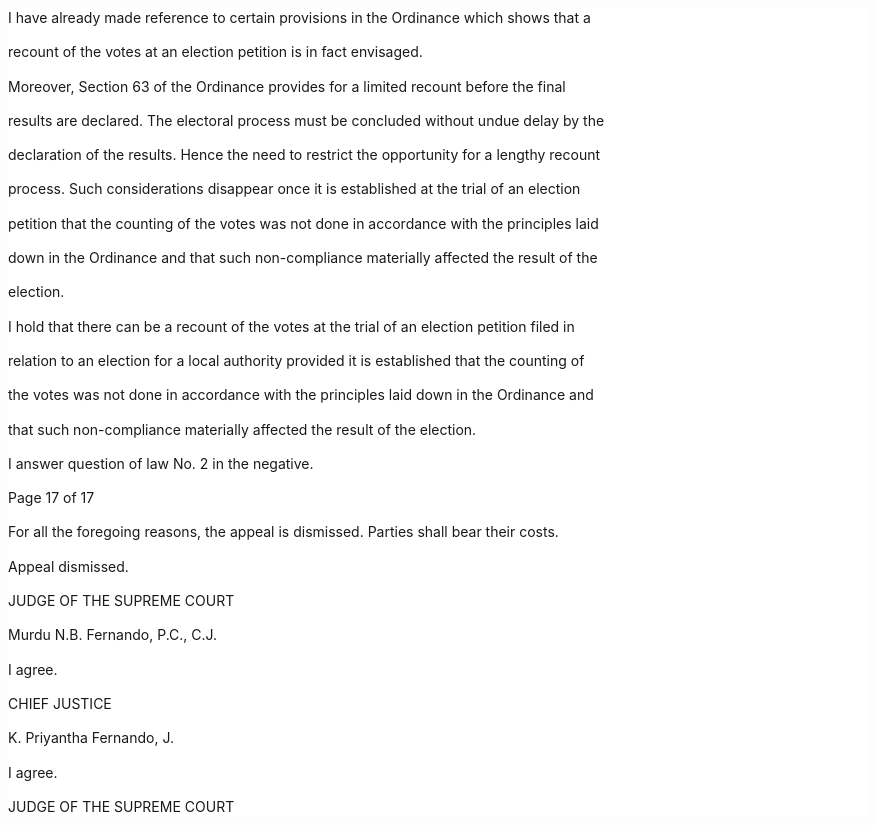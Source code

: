 I have already made reference to certain provisions in the Ordinance which shows that a

recount of the votes at an election petition is in fact envisaged.

Moreover, Section 63 of the Ordinance provides for a limited recount before the final

results are declared. The electoral process must be concluded without undue delay by the

declaration of the results. Hence the need to restrict the opportunity for a lengthy recount

process. Such considerations disappear once it is established at the trial of an election

petition that the counting of the votes was not done in accordance with the principles laid

down in the Ordinance and that such non-compliance materially affected the result of the

election.

I hold that there can be a recount of the votes at the trial of an election petition filed in

relation to an election for a local authority provided it is established that the counting of

the votes was not done in accordance with the principles laid down in the Ordinance and

that such non-compliance materially affected the result of the election.

I answer question of law No. 2 in the negative.

Page 17 of 17

For all the foregoing reasons, the appeal is dismissed. Parties shall bear their costs.

Appeal dismissed.

JUDGE OF THE SUPREME COURT

Murdu N.B. Fernando, P.C., C.J.

I agree.

CHIEF JUSTICE

K. Priyantha Fernando, J.

I agree.

JUDGE OF THE SUPREME COURT